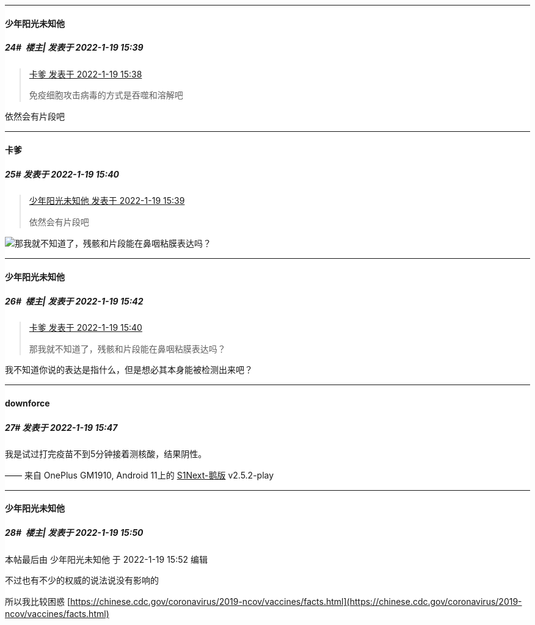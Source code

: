 *****

####  少年阳光未知他  
##### 24#         楼主| 发表于 2022-1-19 15:39

<blockquote><a href="httphttps://bbs.saraba1st.com/2b/forum.php?mod=redirect&amp;goto=findpost&amp;pid=54351674&amp;ptid=2048158" target="_blank">卡爹 发表于 2022-1-19 15:38</a>

免疫细胞攻击病毒的方式是吞噬和溶解吧</blockquote>
依然会有片段吧

*****

####  卡爹  
##### 25#       发表于 2022-1-19 15:40

<blockquote><a href="httphttps://bbs.saraba1st.com/2b/forum.php?mod=redirect&amp;goto=findpost&amp;pid=54351679&amp;ptid=2048158" target="_blank">少年阳光未知他 发表于 2022-1-19 15:39</a>

依然会有片段吧</blockquote>
<img src="https://static.saraba1st.com/image/smiley/face2017/091.png" referrerpolicy="no-referrer">那我就不知道了，残骸和片段能在鼻咽粘膜表达吗？

*****

####  少年阳光未知他  
##### 26#         楼主| 发表于 2022-1-19 15:42

<blockquote><a href="httphttps://bbs.saraba1st.com/2b/forum.php?mod=redirect&amp;goto=findpost&amp;pid=54351700&amp;ptid=2048158" target="_blank">卡爹 发表于 2022-1-19 15:40</a>

那我就不知道了，残骸和片段能在鼻咽粘膜表达吗？</blockquote>
我不知道你说的表达是指什么，但是想必其本身能被检测出来吧？

*****

####  downforce  
##### 27#       发表于 2022-1-19 15:47

我是试过打完疫苗不到5分钟接着测核酸，结果阴性。

—— 来自 OnePlus GM1910, Android 11上的 [S1Next-鹅版](https://github.com/ykrank/S1-Next/releases) v2.5.2-play

*****

####  少年阳光未知他  
##### 28#         楼主| 发表于 2022-1-19 15:50

 本帖最后由 少年阳光未知他 于 2022-1-19 15:52 编辑 

不过也有不少的权威的说法说没有影响的

所以我比较困惑
[https://chinese.cdc.gov/coronavirus/2019-ncov/vaccines/facts.html](https://chinese.cdc.gov/coronavirus/2019-ncov/vaccines/facts.html)
